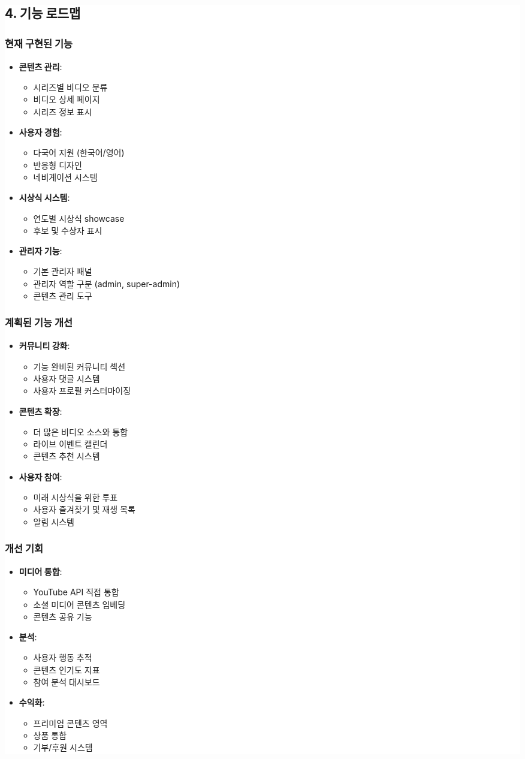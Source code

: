 ## 4. 기능 로드맵

### 현재 구현된 기능
- **콘텐츠 관리**:
  - 시리즈별 비디오 분류
  - 비디오 상세 페이지
  - 시리즈 정보 표시

- **사용자 경험**:
  - 다국어 지원 (한국어/영어)
  - 반응형 디자인
  - 네비게이션 시스템

- **시상식 시스템**:
  - 연도별 시상식 showcase
  - 후보 및 수상자 표시

- **관리자 기능**:
  - 기본 관리자 패널
  - 관리자 역할 구분 (admin, super-admin)
  - 콘텐츠 관리 도구

### 계획된 기능 개선
- **커뮤니티 강화**:
  - 기능 완비된 커뮤니티 섹션
  - 사용자 댓글 시스템
  - 사용자 프로필 커스터마이징

- **콘텐츠 확장**:
  - 더 많은 비디오 소스와 통합
  - 라이브 이벤트 캘린더
  - 콘텐츠 추천 시스템

- **사용자 참여**:
  - 미래 시상식을 위한 투표
  - 사용자 즐겨찾기 및 재생 목록
  - 알림 시스템

### 개선 기회
- **미디어 통합**:
  - YouTube API 직접 통합
  - 소셜 미디어 콘텐츠 임베딩
  - 콘텐츠 공유 기능

- **분석**:
  - 사용자 행동 추적
  - 콘텐츠 인기도 지표
  - 참여 분석 대시보드

- **수익화**:
  - 프리미엄 콘텐츠 영역
  - 상품 통합
  - 기부/후원 시스템
